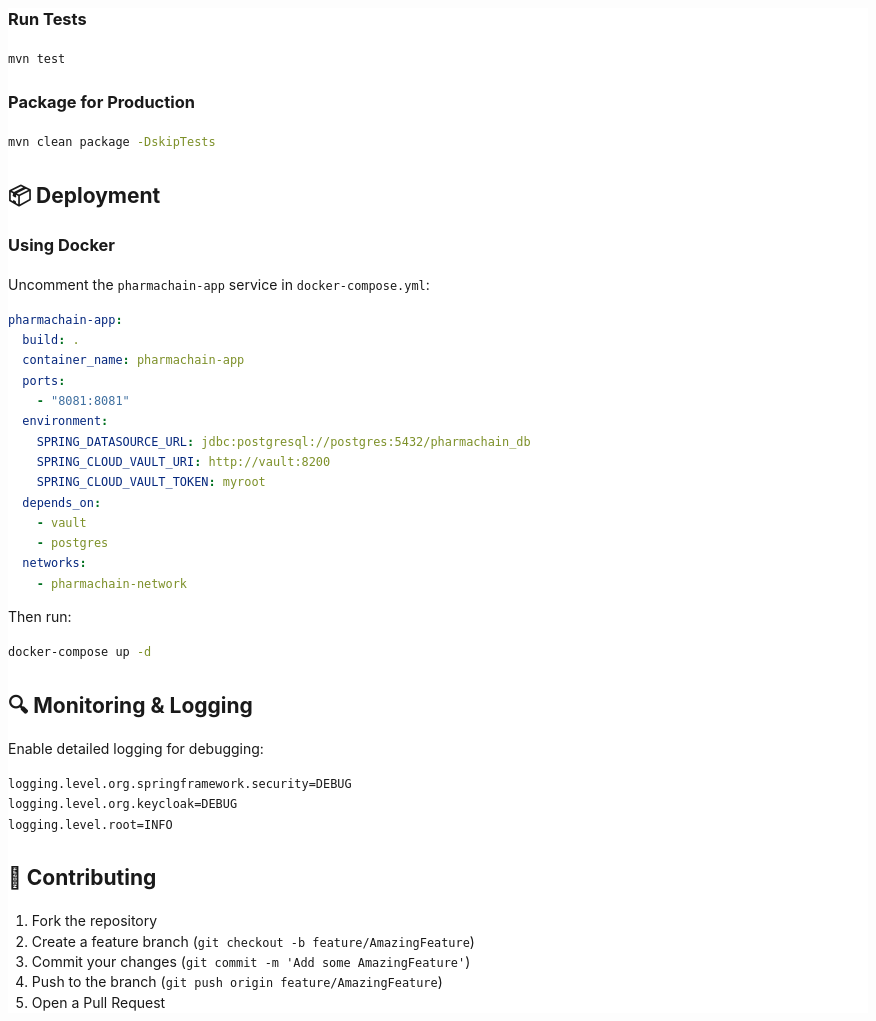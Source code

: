 ### Run Tests

```bash
mvn test
```

### Package for Production

```bash
mvn clean package -DskipTests
```

## 📦 Deployment

### Using Docker

Uncomment the `pharmachain-app` service in `docker-compose.yml`:

```yaml
pharmachain-app:
  build: .
  container_name: pharmachain-app
  ports:
    - "8081:8081"
  environment:
    SPRING_DATASOURCE_URL: jdbc:postgresql://postgres:5432/pharmachain_db
    SPRING_CLOUD_VAULT_URI: http://vault:8200
    SPRING_CLOUD_VAULT_TOKEN: myroot
  depends_on:
    - vault
    - postgres
  networks:
    - pharmachain-network
```

Then run:
```bash
docker-compose up -d
```

## 🔍 Monitoring & Logging

Enable detailed logging for debugging:

```properties
logging.level.org.springframework.security=DEBUG
logging.level.org.keycloak=DEBUG
logging.level.root=INFO
```

## 🤝 Contributing

1. Fork the repository
2. Create a feature branch (`git checkout -b feature/AmazingFeature`)
3. Commit your changes (`git commit -m 'Add some AmazingFeature'`)
4. Push to the branch (`git push origin feature/AmazingFeature`)
5. Open a Pull Request
